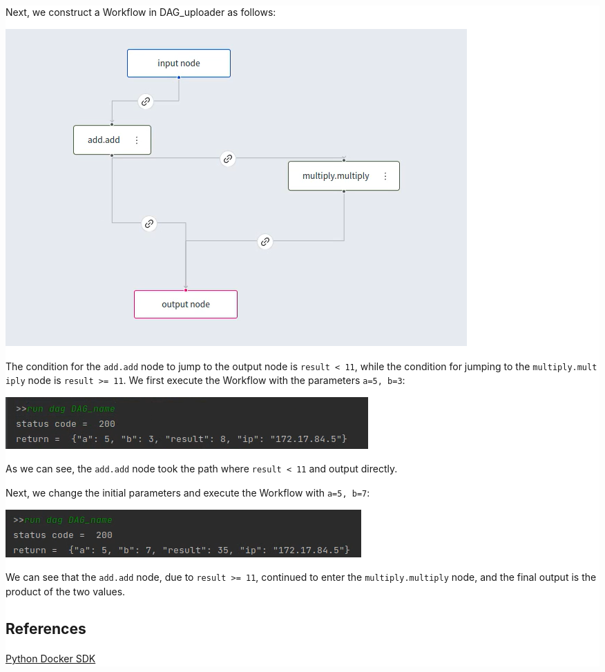 Next, we construct a Workflow in DAG_uploader as follows:

![image-20220607204502506](README/image-20220607204502506.png)

The condition for the `add.add` node to jump to the output node is `result < 11`, while the condition for jumping to the `multiply.multiply` node is `result >= 11`. We first execute the Workflow with the parameters `a=5, b=3`:

![image-20220607204628634](README/image-20220607204628634.png)

As we can see, the `add.add` node took the path where `result < 11` and output directly.

Next, we change the initial parameters and execute the Workflow with `a=5, b=7`:

![image-20220607204805609](README/image-20220607204805609.png)

We can see that the `add.add` node, due to `result >= 11`, continued to enter the `multiply.multiply` node, and the final output is the product of the two values.

## References

[Python Docker SDK](https://docker-py.readthedocs.io/en/5.0.3/networks.html)
